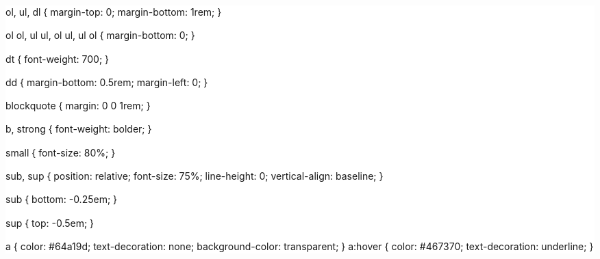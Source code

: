 ol,
ul,
dl {
  margin-top: 0;
  margin-bottom: 1rem;
}

ol ol,
ul ul,
ol ul,
ul ol {
  margin-bottom: 0;
}

dt {
  font-weight: 700;
}

dd {
  margin-bottom: 0.5rem;
  margin-left: 0;
}

blockquote {
  margin: 0 0 1rem;
}

b,
strong {
  font-weight: bolder;
}

small {
  font-size: 80%;
}

sub,
sup {
  position: relative;
  font-size: 75%;
  line-height: 0;
  vertical-align: baseline;
}

sub {
  bottom: -0.25em;
}

sup {
  top: -0.5em;
}

a {
  color: #64a19d;
  text-decoration: none;
  background-color: transparent;
}
a:hover {
  color: #467370;
  text-decoration: underline;
}
